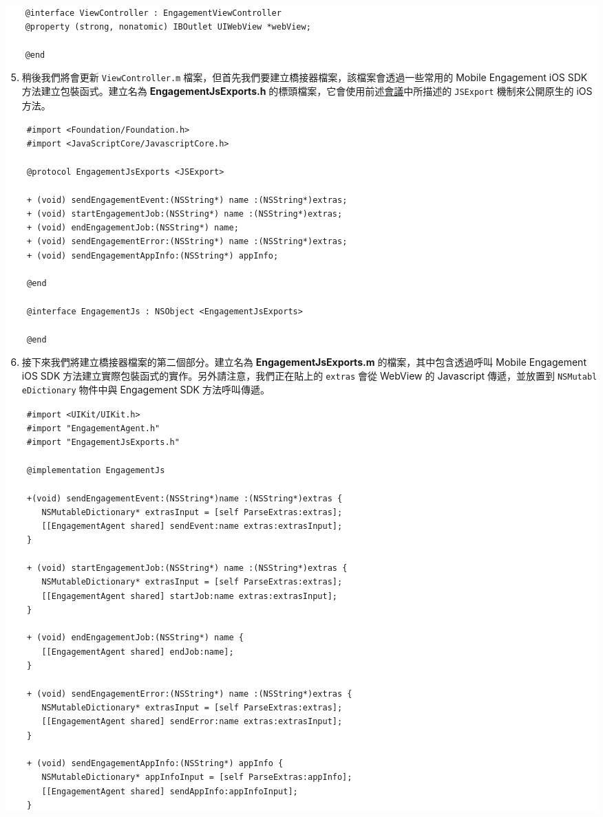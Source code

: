 		@interface ViewController : EngagementViewController
		@property (strong, nonatomic) IBOutlet UIWebView *webView;
		
		@end

5. 稍後我們將會更新 `ViewController.m` 檔案，但首先我們要建立橋接器檔案，該檔案會透過一些常用的 Mobile Engagement iOS SDK 方法建立包裝函式。建立名為 **EngagementJsExports.h** 的標頭檔案，它會使用前述[會議](https://developer.apple.com/videos/play/wwdc2013/615)中所描述的 `JSExport` 機制來公開原生的 iOS 方法。

		#import <Foundation/Foundation.h>
		#import <JavaScriptCore/JavascriptCore.h>
		
		@protocol EngagementJsExports <JSExport>
		
		+ (void) sendEngagementEvent:(NSString*) name :(NSString*)extras;
		+ (void) startEngagementJob:(NSString*) name :(NSString*)extras;
		+ (void) endEngagementJob:(NSString*) name;
		+ (void) sendEngagementError:(NSString*) name :(NSString*)extras;
		+ (void) sendEngagementAppInfo:(NSString*) appInfo;
		
		@end

		@interface EngagementJs : NSObject <EngagementJsExports>

		@end

6. 接下來我們將建立橋接器檔案的第二個部分。建立名為 **EngagementJsExports.m** 的檔案，其中包含透過呼叫 Mobile Engagement iOS SDK 方法建立實際包裝函式的實作。另外請注意，我們正在貼上的 `extras` 會從 WebView 的 Javascript 傳遞，並放置到 `NSMutableDictionary` 物件中與 Engagement SDK 方法呼叫傳遞。

		#import <UIKit/UIKit.h>
		#import "EngagementAgent.h"
		#import "EngagementJsExports.h"
		
		@implementation EngagementJs
		
		+(void) sendEngagementEvent:(NSString​*)name :(NSString*​)extras {
		   NSMutableDictionary* extrasInput = [self ParseExtras:extras];
		   [[EngagementAgent shared] sendEvent:name extras:extrasInput];
		}
		
		+ (void) startEngagementJob:(NSString*) name :(NSString*)extras {
		   NSMutableDictionary* extrasInput = [self ParseExtras:extras];
		   [[EngagementAgent shared] startJob:name extras:extrasInput];
		}
		
		+ (void) endEngagementJob:(NSString*) name {
		   [[EngagementAgent shared] endJob:name];
		}
		
		+ (void) sendEngagementError:(NSString*) name :(NSString*)extras {
		   NSMutableDictionary* extrasInput = [self ParseExtras:extras];
		   [[EngagementAgent shared] sendError:name extras:extrasInput];
		}
		
		+ (void) sendEngagementAppInfo:(NSString*) appInfo {
		   NSMutableDictionary* appInfoInput = [self ParseExtras:appInfo];
		   [[EngagementAgent shared] sendAppInfo:appInfoInput];
		}
		

[1]: ./media/mobile-engagement-bridge-webview-native-ios/sending-event.png
[2]: ./media/mobile-engagement-bridge-webview-native-ios/event-output.png
